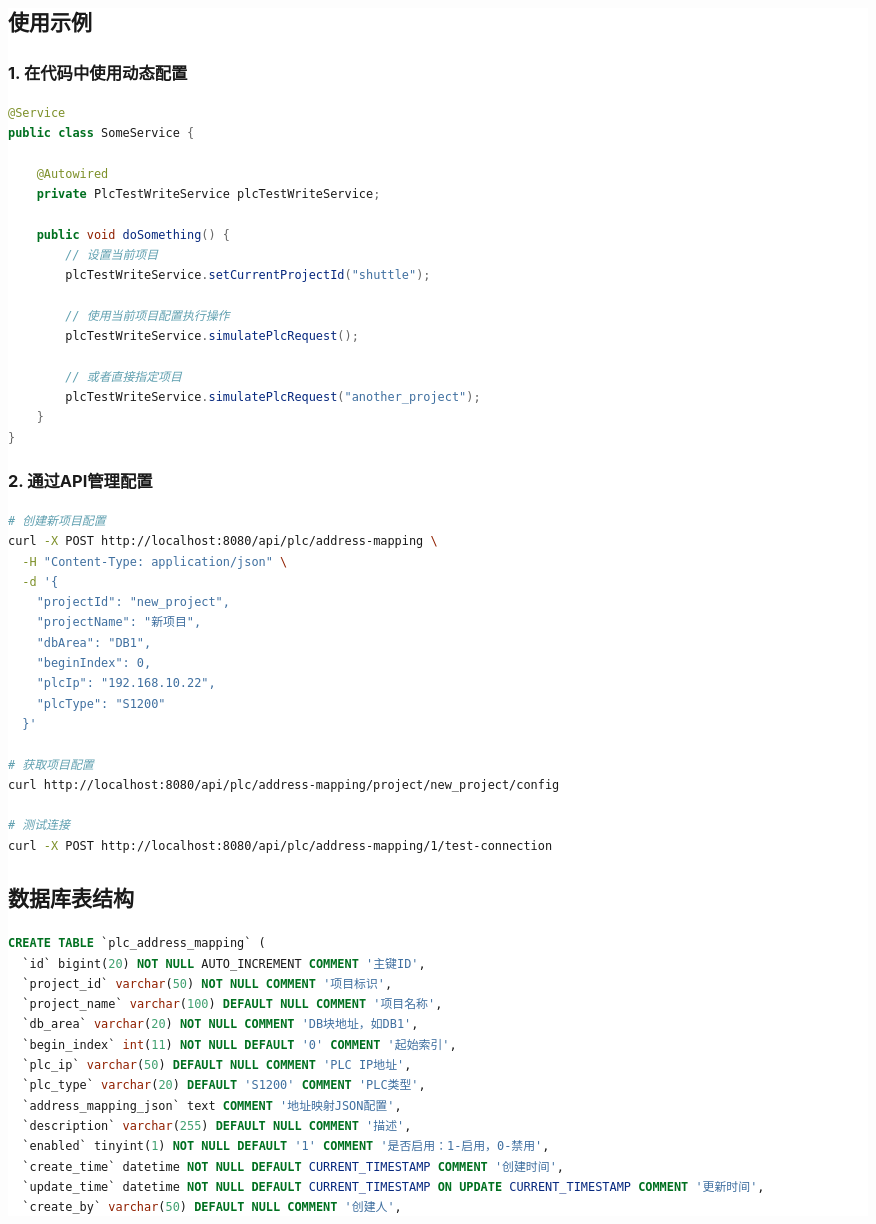 ## 使用示例

### 1. 在代码中使用动态配置

```java
@Service
public class SomeService {
    
    @Autowired
    private PlcTestWriteService plcTestWriteService;
    
    public void doSomething() {
        // 设置当前项目
        plcTestWriteService.setCurrentProjectId("shuttle");
        
        // 使用当前项目配置执行操作
        plcTestWriteService.simulatePlcRequest();
        
        // 或者直接指定项目
        plcTestWriteService.simulatePlcRequest("another_project");
    }
}
```

### 2. 通过API管理配置

```bash
# 创建新项目配置
curl -X POST http://localhost:8080/api/plc/address-mapping \
  -H "Content-Type: application/json" \
  -d '{
    "projectId": "new_project",
    "projectName": "新项目",
    "dbArea": "DB1",
    "beginIndex": 0,
    "plcIp": "192.168.10.22",
    "plcType": "S1200"
  }'

# 获取项目配置
curl http://localhost:8080/api/plc/address-mapping/project/new_project/config

# 测试连接
curl -X POST http://localhost:8080/api/plc/address-mapping/1/test-connection
```

## 数据库表结构

```sql
CREATE TABLE `plc_address_mapping` (
  `id` bigint(20) NOT NULL AUTO_INCREMENT COMMENT '主键ID',
  `project_id` varchar(50) NOT NULL COMMENT '项目标识',
  `project_name` varchar(100) DEFAULT NULL COMMENT '项目名称',
  `db_area` varchar(20) NOT NULL COMMENT 'DB块地址，如DB1',
  `begin_index` int(11) NOT NULL DEFAULT '0' COMMENT '起始索引',
  `plc_ip` varchar(50) DEFAULT NULL COMMENT 'PLC IP地址',
  `plc_type` varchar(20) DEFAULT 'S1200' COMMENT 'PLC类型',
  `address_mapping_json` text COMMENT '地址映射JSON配置',
  `description` varchar(255) DEFAULT NULL COMMENT '描述',
  `enabled` tinyint(1) NOT NULL DEFAULT '1' COMMENT '是否启用：1-启用，0-禁用',
  `create_time` datetime NOT NULL DEFAULT CURRENT_TIMESTAMP COMMENT '创建时间',
  `update_time` datetime NOT NULL DEFAULT CURRENT_TIMESTAMP ON UPDATE CURRENT_TIMESTAMP COMMENT '更新时间',
  `create_by` varchar(50) DEFAULT NULL COMMENT '创建人',
```